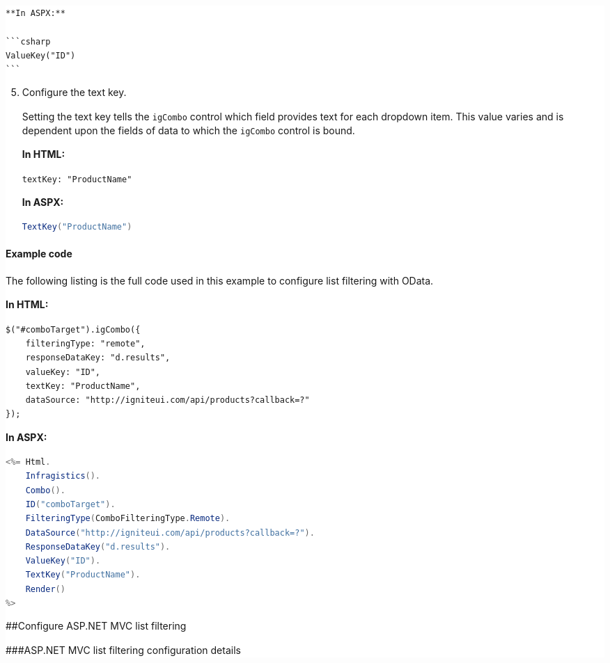     **In ASPX:**

    ```csharp
    ValueKey("ID")
    ```

5.  Configure the text key.

    Setting the text key tells the `igCombo` control which field provides text for each dropdown item. This value varies and is dependent upon the fields of data to which the `igCombo` control is bound.

    **In HTML:**

    ```html
    textKey: "ProductName"
    ```

    **In ASPX:**

    ```csharp
    TextKey("ProductName")
    ```

#### Example code

The following listing is the full code used in this example to configure list filtering with OData.

**In HTML:**

```html
$("#comboTarget").igCombo({
    filteringType: "remote",
    responseDataKey: "d.results",
    valueKey: "ID",
	textKey: "ProductName",
    dataSource: "http://igniteui.com/api/products?callback=?"
});
```

**In ASPX:**

```csharp
<%= Html.
    Infragistics().
    Combo().
    ID("comboTarget").   
    FilteringType(ComboFilteringType.Remote).  
    DataSource("http://igniteui.com/api/products?callback=?").
    ResponseDataKey("d.results").
	ValueKey("ID").
    TextKey("ProductName").
    Render()
%>
```

##<a id="asp_filtering"></a>Configure ASP.NET MVC list filtering


###<a id="asp_details"></a>ASP.NET MVC list filtering configuration details 
